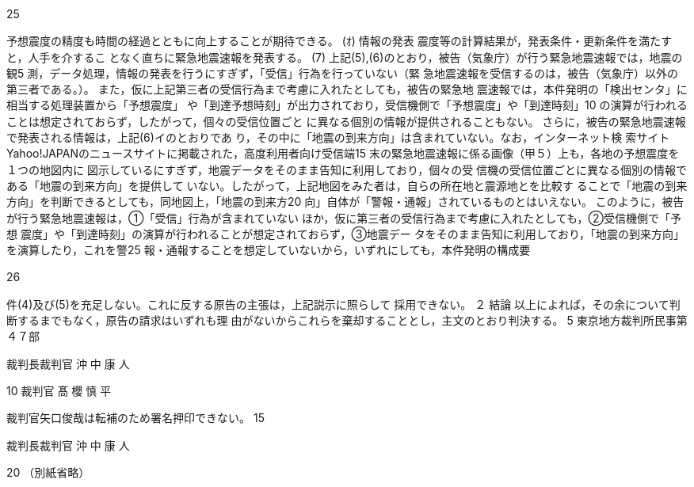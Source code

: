25 
 
予想震度の精度も時間の経過とともに向上することが期待できる。 
(ｵ) 情報の発表 
震度等の計算結果が，発表条件・更新条件を満たすと，人手を介するこ
となく直ちに緊急地震速報を発表する。 
(7) 上記(5),(6)のとおり，被告（気象庁）が行う緊急地震速報では，地震の観5 
測，データ処理，情報の発表を行うにすぎず，「受信」行為を行っていない（緊
急地震速報を受信するのは，被告（気象庁）以外の第三者である。）。 
また，仮に上記第三者の受信行為まで考慮に入れたとしても，被告の緊急地
震速報では，本件発明の「検出センタ」に相当する処理装置から「予想震度」
や「到達予想時刻」が出力されており，受信機側で「予想震度」や「到達時刻」10 
の演算が行われることは想定されておらず，したがって，個々の受信位置ごと
に異なる個別の情報が提供されることもない。 
さらに，被告の緊急地震速報で発表される情報は，上記(6)イのとおりであ
り，その中に「地震の到来方向」は含まれていない。なお，インターネット検
索サイト Yahoo!JAPANのニュースサイトに掲載された，高度利用者向け受信端15 
末の緊急地震速報に係る画像（甲５）上も，各地の予想震度を１つの地図内に
図示しているにすぎず，地震データをそのまま告知に利用しており，個々の受
信機の受信位置ごとに異なる個別の情報である「地震の到来方向」を提供して
いない。したがって，上記地図をみた者は，自らの所在地と震源地とを比較す
ることで「地震の到来方向」を判断できるとしても，同地図上，「地震の到来方20 
向」自体が「警報・通報」されているものとはいえない。 
このように，被告が行う緊急地震速報は，①「受信」行為が含まれていない
ほか，仮に第三者の受信行為まで考慮に入れたとしても，②受信機側で「予想
震度」や「到達時刻」の演算が行われることが想定されておらず，③地震デー
タをそのまま告知に利用しており，「地震の到来方向」を演算したり，これを警25 
報・通報することを想定していないから，いずれにしても，本件発明の構成要
 
26 
 
件(4)及び(5)を充足しない。これに反する原告の主張は，上記説示に照らして
採用できない。 
２ 結論 
   以上によれば，その余について判断するまでもなく，原告の請求はいずれも理
由がないからこれらを棄却することとし，主文のとおり判決する。 5 
東京地方裁判所民事第４７部 
 
裁判長裁判官      沖   中   康   人 
 
 10 
裁判官      髙   櫻   慎   平 
 
 
裁判官矢口俊哉は転補のため署名押印できない。 
 15 
 
裁判長裁判官      沖   中   康   人 
 
 
 20 
（別紙省略） 

                    